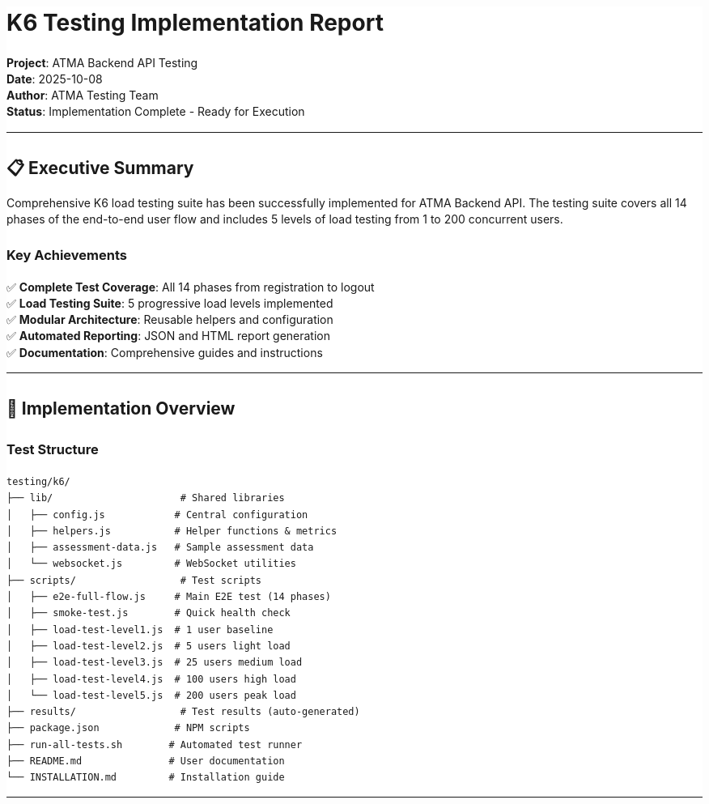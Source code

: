# K6 Testing Implementation Report

**Project**: ATMA Backend API Testing  
**Date**: 2025-10-08  
**Author**: ATMA Testing Team  
**Status**: Implementation Complete - Ready for Execution

---

## 📋 Executive Summary

Comprehensive K6 load testing suite has been successfully implemented for ATMA Backend API. The testing suite covers all 14 phases of the end-to-end user flow and includes 5 levels of load testing from 1 to 200 concurrent users.

### Key Achievements

✅ **Complete Test Coverage**: All 14 phases from registration to logout  
✅ **Load Testing Suite**: 5 progressive load levels implemented  
✅ **Modular Architecture**: Reusable helpers and configuration  
✅ **Automated Reporting**: JSON and HTML report generation  
✅ **Documentation**: Comprehensive guides and instructions  

---

## 🎯 Implementation Overview

### Test Structure

```
testing/k6/
├── lib/                      # Shared libraries
│   ├── config.js            # Central configuration
│   ├── helpers.js           # Helper functions & metrics
│   ├── assessment-data.js   # Sample assessment data
│   └── websocket.js         # WebSocket utilities
├── scripts/                  # Test scripts
│   ├── e2e-full-flow.js     # Main E2E test (14 phases)
│   ├── smoke-test.js        # Quick health check
│   ├── load-test-level1.js  # 1 user baseline
│   ├── load-test-level2.js  # 5 users light load
│   ├── load-test-level3.js  # 25 users medium load
│   ├── load-test-level4.js  # 100 users high load
│   └── load-test-level5.js  # 200 users peak load
├── results/                  # Test results (auto-generated)
├── package.json             # NPM scripts
├── run-all-tests.sh        # Automated test runner
├── README.md               # User documentation
└── INSTALLATION.md         # Installation guide
```

---